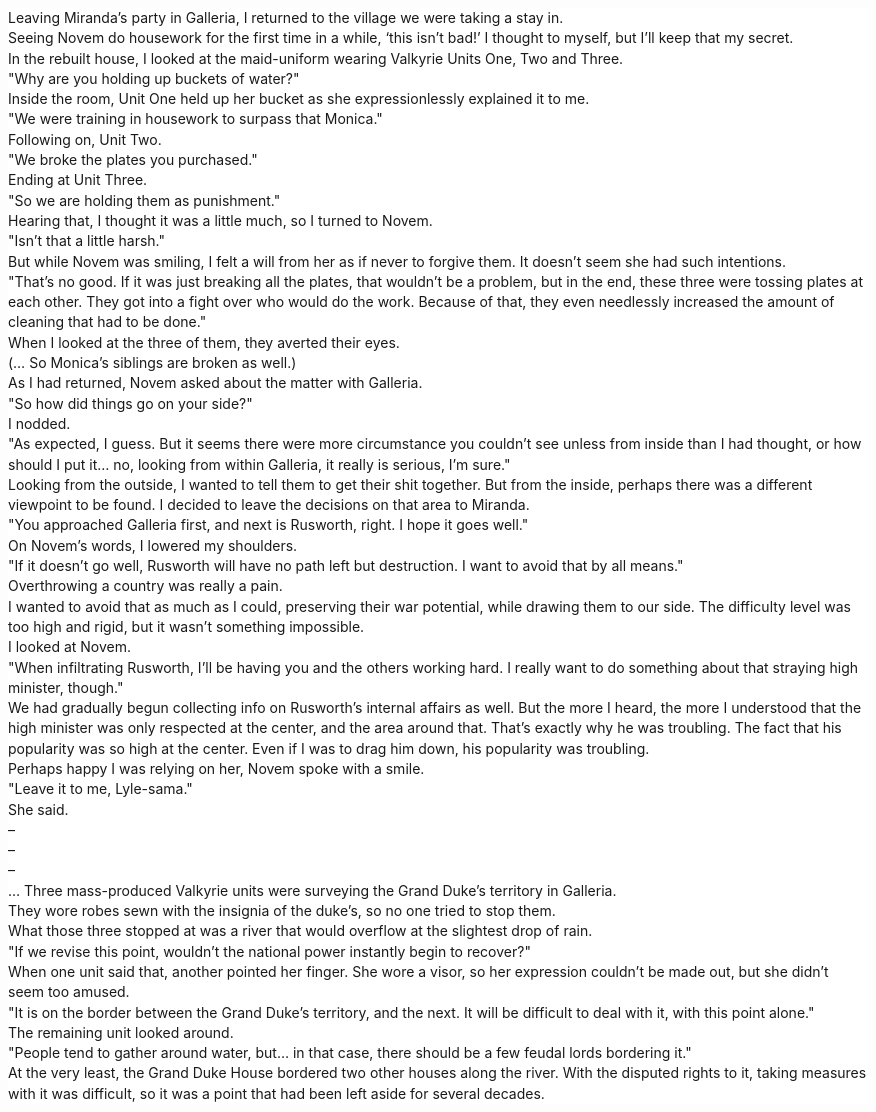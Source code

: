 Leaving Miranda’s party in Galleria, I returned to the village we were taking a stay in.<br/>
Seeing Novem do housework for the first time in a while, ‘this isn’t bad!’ I thought to myself, but I’ll keep that my secret.<br/>
In the rebuilt house, I looked at the maid-uniform wearing Valkyrie Units One, Two and Three.<br/>
"Why are you holding up buckets of water?"<br/>
Inside the room, Unit One held up her bucket as she expressionlessly explained it to me.<br/>
"We were training in housework to surpass that Monica."<br/>
Following on, Unit Two.<br/>
"We broke the plates you purchased."<br/>
Ending at Unit Three.<br/>
"So we are holding them as punishment."<br/>
Hearing that, I thought it was a little much, so I turned to Novem.<br/>
"Isn’t that a little harsh."<br/>
But while Novem was smiling, I felt a will from her as if never to forgive them. It doesn’t seem she had such intentions.<br/>
"That’s no good. If it was just breaking all the plates, that wouldn’t be a problem, but in the end, these three were tossing plates at each other. They got into a fight over who would do the work. Because of that, they even needlessly increased the amount of cleaning that had to be done."<br/>
When I looked at the three of them, they averted their eyes.<br/>
(… So Monica’s siblings are broken as well.)<br/>
As I had returned, Novem asked about the matter with Galleria.<br/>
"So how did things go on your side?"<br/>
I nodded.<br/>
"As expected, I guess. But it seems there were more circumstance you couldn’t see unless from inside than I had thought, or how should I put it… no, looking from within Galleria, it really is serious, I’m sure."<br/>
Looking from the outside, I wanted to tell them to get their shit together. But from the inside, perhaps there was a different viewpoint to be found. I decided to leave the decisions on that area to Miranda.<br/>
"You approached Galleria first, and next is Rusworth, right. I hope it goes well."<br/>
On Novem’s words, I lowered my shoulders.<br/>
"If it doesn’t go well, Rusworth will have no path left but destruction. I want to avoid that by all means."<br/>
Overthrowing a country was really a pain.<br/>
I wanted to avoid that as much as I could, preserving their war potential, while drawing them to our side. The difficulty level was too high and rigid, but it wasn’t something impossible.<br/>
I looked at Novem.<br/>
"When infiltrating Rusworth, I’ll be having you and the others working hard. I really want to do something about that straying high minister, though."<br/>
We had gradually begun collecting info on Rusworth’s internal affairs as well. But the more I heard, the more I understood that the high minister was only respected at the center, and the area around that. That’s exactly why he was troubling. The fact that his popularity was so high at the center. Even if I was to drag him down, his popularity was troubling.<br/>
Perhaps happy I was relying on her, Novem spoke with a smile.<br/>
"Leave it to me, Lyle-sama."<br/>
She said.<br/>
–<br/>
–<br/>
–<br/>
… Three mass-produced Valkyrie units were surveying the Grand Duke’s territory in Galleria.<br/>
They wore robes sewn with the insignia of the duke’s, so no one tried to stop them.<br/>
What those three stopped at was a river that would overflow at the slightest drop of rain.<br/>
"If we revise this point, wouldn’t the national power instantly begin to recover?"<br/>
When one unit said that, another pointed her finger. She wore a visor, so her expression couldn’t be made out, but she didn’t seem too amused.<br/>
"It is on the border between the Grand Duke’s territory, and the next. It will be difficult to deal with it, with this point alone."<br/>
The remaining unit looked around.<br/>
"People tend to gather around water, but… in that case, there should be a few feudal lords bordering it."<br/>
At the very least, the Grand Duke House bordered two other houses along the river. With the disputed rights to it, taking measures with it was difficult, so it was a point that had been left aside for several decades.<br/>